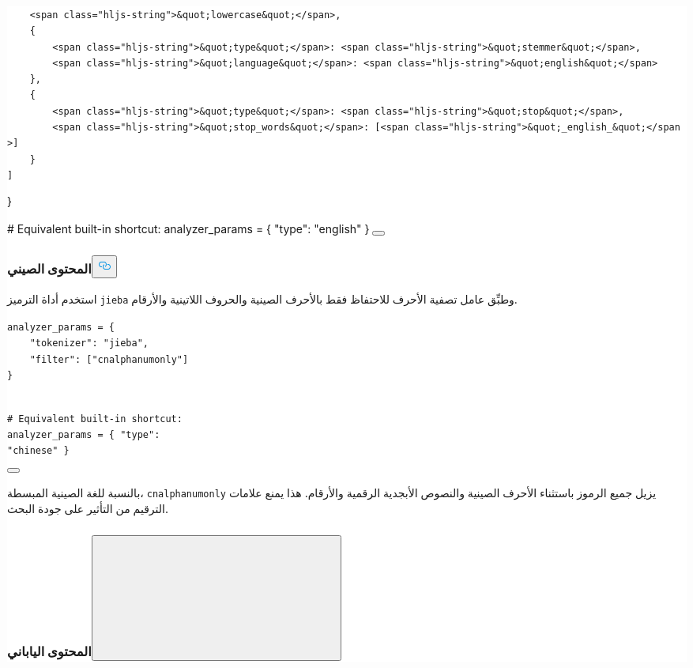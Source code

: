         <span class="hljs-string">&quot;lowercase&quot;</span>,
        {
            <span class="hljs-string">&quot;type&quot;</span>: <span class="hljs-string">&quot;stemmer&quot;</span>,
            <span class="hljs-string">&quot;language&quot;</span>: <span class="hljs-string">&quot;english&quot;</span>
        },
        {
            <span class="hljs-string">&quot;type&quot;</span>: <span class="hljs-string">&quot;stop&quot;</span>,
            <span class="hljs-string">&quot;stop_words&quot;</span>: [<span class="hljs-string">&quot;_english_&quot;</span>]
        }
    ]
}

<span class="hljs-comment"># Equivalent built-in shortcut:</span>
analyzer_params = {
    <span class="hljs-string">&quot;type&quot;</span>: <span class="hljs-string">&quot;english&quot;</span>
}
<button class="copy-code-btn"></button></code></pre>
<h3 id="Chinese-content" class="common-anchor-header">المحتوى الصيني<button data-href="#Chinese-content" class="anchor-icon" translate="no">
      <svg translate="no"
        aria-hidden="true"
        focusable="false"
        height="20"
        version="1.1"
        viewBox="0 0 16 16"
        width="16"
      >
        <path
          fill="#0092E4"
          fill-rule="evenodd"
          d="M4 9h1v1H4c-1.5 0-3-1.69-3-3.5S2.55 3 4 3h4c1.45 0 3 1.69 3 3.5 0 1.41-.91 2.72-2 3.25V8.59c.58-.45 1-1.27 1-2.09C10 5.22 8.98 4 8 4H4c-.98 0-2 1.22-2 2.5S3 9 4 9zm9-3h-1v1h1c1 0 2 1.22 2 2.5S13.98 12 13 12H9c-.98 0-2-1.22-2-2.5 0-.83.42-1.64 1-2.09V6.25c-1.09.53-2 1.84-2 3.25C6 11.31 7.55 13 9 13h4c1.45 0 3-1.69 3-3.5S14.5 6 13 6z"
        ></path>
      </svg>
    </button></h3><p>استخدم أداة الترميز <code translate="no">jieba</code> وطبِّق عامل تصفية الأحرف للاحتفاظ فقط بالأحرف الصينية والحروف اللاتينية والأرقام.</p>
<pre><code translate="no" class="language-python">analyzer_params = {
    <span class="hljs-string">&quot;tokenizer&quot;</span>: <span class="hljs-string">&quot;jieba&quot;</span>,
    <span class="hljs-string">&quot;filter&quot;</span>: [<span class="hljs-string">&quot;cnalphanumonly&quot;</span>]
}

<span class="hljs-comment"># Equivalent built-in shortcut:</span>
analyzer_params = {
    <span class="hljs-string">&quot;type&quot;</span>: <span class="hljs-string">&quot;chinese&quot;</span>
}
<button class="copy-code-btn"></button></code></pre>
<div class="alert note">
<p>بالنسبة للغة الصينية المبسطة، <code translate="no">cnalphanumonly</code> يزيل جميع الرموز باستثناء الأحرف الصينية والنصوص الأبجدية الرقمية والأرقام. هذا يمنع علامات الترقيم من التأثير على جودة البحث.</p>
</div>
<h3 id="Japanese-content" class="common-anchor-header">المحتوى الياباني<button data-href="#Japanese-content" class="anchor-icon" translate="no">
      <svg translate="no"